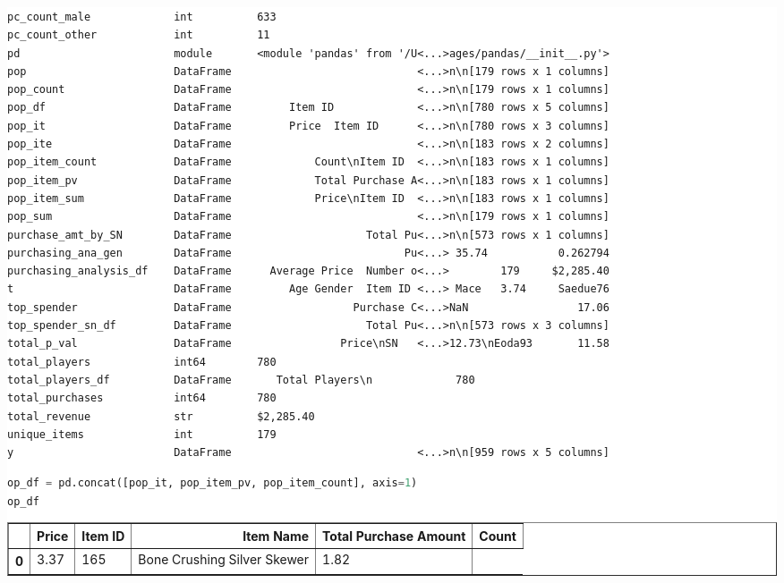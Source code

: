     pc_count_male             int          633
    pc_count_other            int          11
    pd                        module       <module 'pandas' from '/U<...>ages/pandas/__init__.py'>
    pop                       DataFrame                             <...>n\n[179 rows x 1 columns]
    pop_count                 DataFrame                             <...>n\n[179 rows x 1 columns]
    pop_df                    DataFrame         Item ID             <...>n\n[780 rows x 5 columns]
    pop_it                    DataFrame         Price  Item ID      <...>n\n[780 rows x 3 columns]
    pop_ite                   DataFrame                             <...>n\n[183 rows x 2 columns]
    pop_item_count            DataFrame             Count\nItem ID  <...>n\n[183 rows x 1 columns]
    pop_item_pv               DataFrame             Total Purchase A<...>n\n[183 rows x 1 columns]
    pop_item_sum              DataFrame             Price\nItem ID  <...>n\n[183 rows x 1 columns]
    pop_sum                   DataFrame                             <...>n\n[179 rows x 1 columns]
    purchase_amt_by_SN        DataFrame                     Total Pu<...>n\n[573 rows x 1 columns]
    purchasing_ana_gen        DataFrame                           Pu<...> 35.74           0.262794
    purchasing_analysis_df    DataFrame      Average Price  Number o<...>        179     $2,285.40
    t                         DataFrame         Age Gender  Item ID <...> Mace   3.74     Saedue76
    top_spender               DataFrame                   Purchase C<...>NaN                 17.06
    top_spender_sn_df         DataFrame                     Total Pu<...>n\n[573 rows x 3 columns]
    total_p_val               DataFrame                 Price\nSN   <...>12.73\nEoda93       11.58
    total_players             int64        780
    total_players_df          DataFrame       Total Players\n             780
    total_purchases           int64        780
    total_revenue             str          $2,285.40
    unique_items              int          179
    y                         DataFrame                             <...>n\n[959 rows x 5 columns]



```python
op_df = pd.concat([pop_it, pop_item_pv, pop_item_count], axis=1)
op_df
```




<div>
<style scoped>
    .dataframe tbody tr th:only-of-type {
        vertical-align: middle;
    }

    .dataframe tbody tr th {
        vertical-align: top;
    }

    .dataframe thead th {
        text-align: right;
    }
</style>
<table border="1" class="dataframe">
  <thead>
    <tr style="text-align: right;">
      <th></th>
      <th>Price</th>
      <th>Item ID</th>
      <th>Item Name</th>
      <th>Total Purchase Amount</th>
      <th>Count</th>
    </tr>
  </thead>
  <tbody>
    <tr>
      <th>0</th>
      <td>3.37</td>
      <td>165</td>
      <td>Bone Crushing Silver Skewer</td>
      <td>1.82</td>